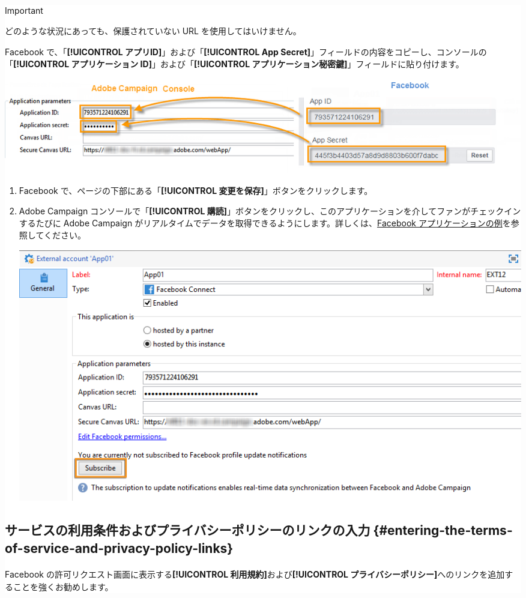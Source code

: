    >[!IMPORTANT]
   >
   >どのような状況にあっても、保護されていない URL を使用してはいけません。

   Facebook で、「**[!UICONTROL アプリID]**」および「**[!UICONTROL App Secret]**」フィールドの内容をコピーし、コンソールの「**[!UICONTROL アプリケーション ID]**」および「**[!UICONTROL アプリケーション秘密鍵]**」フィールドに貼り付けます。

   ![](assets/social_facebook_external_account_008.png)

1. Facebook で、ページの下部にある「**[!UICONTROL 変更を保存]**」ボタンをクリックします。
1. Adobe Campaign コンソールで「**[!UICONTROL 購読]**」ボタンをクリックし、このアプリケーションを介してファンがチェックインするたびに Adobe Campaign がリアルタイムでデータを取得できるようにします。詳しくは、[Facebook アプリケーションの例](../../social/using/examples-of-facebook-apps.md)を参照してください。

   ![](assets/social_webapp_fb_013.png)

## サービスの利用条件およびプライバシーポリシーのリンクの入力 {#entering-the-terms-of-service-and-privacy-policy-links}

Facebook の許可リクエスト画面に表示する&#x200B;**[!UICONTROL 利用規約]**&#x200B;および&#x200B;**[!UICONTROL プライバシーポリシー]**&#x200B;へのリンクを追加することを強くお勧めします。
